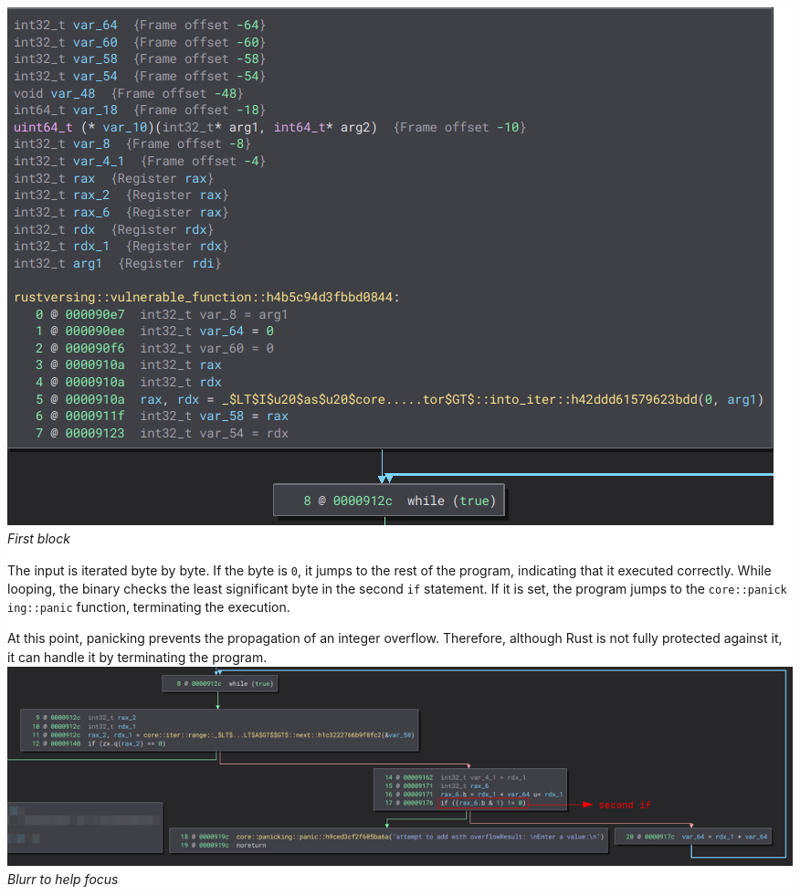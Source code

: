 ![](/assets/img/research/rustversing/rust-integer-overflow-2.png)
_First block_

The input is iterated byte by byte. If the byte is `0`, it jumps to the rest of the program, indicating that it executed correctly. While looping, the binary checks the least significant byte in the second `if` statement. If it is set, the program jumps to the `core::panicking::panic` function, terminating the execution.

At this point, panicking prevents the propagation of an integer overflow. Therefore, although Rust is not fully protected against it, it can handle it by terminating the program.
![](/assets/img/research/rustversing/rust-integer-overflow-3.png)
_Blurr to help focus_

